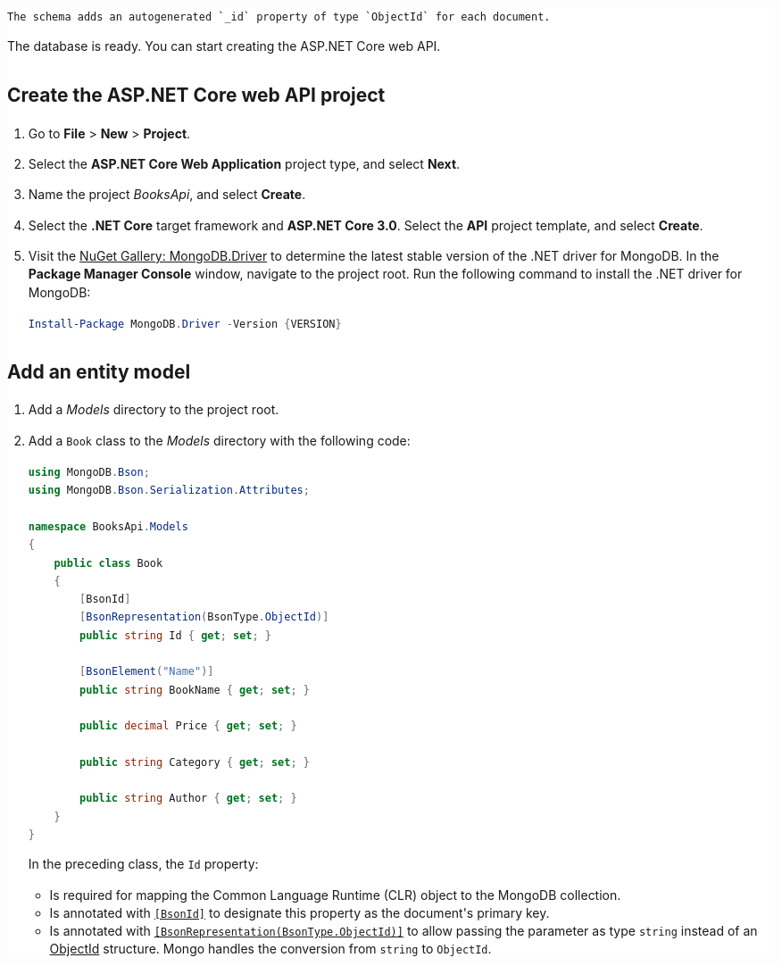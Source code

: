     The schema adds an autogenerated `_id` property of type `ObjectId` for each document.

The database is ready. You can start creating the ASP.NET Core web API.

## Create the ASP.NET Core web API project

1. Go to **File** > **New** > **Project**.
1. Select the **ASP.NET Core Web Application** project type, and select **Next**.
1. Name the project *BooksApi*, and select **Create**.
1. Select the **.NET Core** target framework and **ASP.NET Core 3.0**. Select the **API** project template, and select **Create**.
1. Visit the [NuGet Gallery: MongoDB.Driver](https://www.nuget.org/packages/MongoDB.Driver/) to determine the latest stable version of the .NET driver for MongoDB. In the **Package Manager Console** window, navigate to the project root. Run the following command to install the .NET driver for MongoDB:

    ```powershell
    Install-Package MongoDB.Driver -Version {VERSION}
    ```

## Add an entity model

1. Add a *Models* directory to the project root.
1. Add a `Book` class to the *Models* directory with the following code:

    ```csharp
    using MongoDB.Bson;
    using MongoDB.Bson.Serialization.Attributes;

    namespace BooksApi.Models
    {
        public class Book
        {
            [BsonId]
            [BsonRepresentation(BsonType.ObjectId)]
            public string Id { get; set; }

            [BsonElement("Name")]
            public string BookName { get; set; }

            public decimal Price { get; set; }

            public string Category { get; set; }

            public string Author { get; set; }
        }
    }
    ```

    In the preceding class, the `Id` property:

    * Is required for mapping the Common Language Runtime (CLR) object to the MongoDB collection.
    * Is annotated with [`[BsonId]`](https://api.mongodb.com/csharp/current/html/T_MongoDB_Bson_Serialization_Attributes_BsonIdAttribute.htm) to designate this property as the document's primary key.
    * Is annotated with [`[BsonRepresentation(BsonType.ObjectId)]`](https://api.mongodb.com/csharp/current/html/T_MongoDB_Bson_Serialization_Attributes_BsonRepresentationAttribute.htm) to allow passing the parameter as type `string` instead of an [ObjectId](https://api.mongodb.com/csharp/current/html/T_MongoDB_Bson_ObjectId.htm) structure. Mongo handles the conversion from `string` to `ObjectId`.
